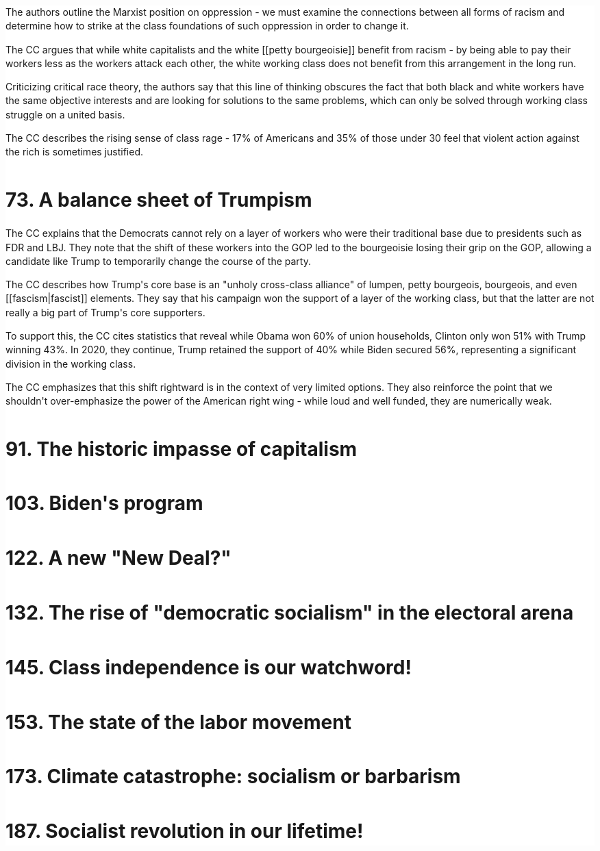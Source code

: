 The authors outline the Marxist position on oppression - we must examine the connections between all forms of racism and determine how to strike at the class foundations of such oppression in order to change it.

The CC argues that while white capitalists and the white [[petty bourgeoisie]] benefit from racism - by being able to pay their workers less as the workers attack each other, the white working class does not benefit from this arrangement in the long run. 

Criticizing critical race theory, the authors say that this line of thinking obscures the fact that both black and white workers have the same objective interests and are looking for solutions to the same problems, which can only be solved through working class struggle on a united basis. 

The CC describes the rising sense of class rage - 17% of Americans and 35% of those under 30 feel that violent action against the rich is sometimes justified. 

# 73. A balance sheet of Trumpism
The CC explains that the Democrats cannot rely on a layer of workers who were their traditional base due to presidents such as FDR and LBJ. They note that the shift of these workers into the GOP led to the bourgeoisie losing their grip on the GOP, allowing a candidate like Trump to temporarily change the course of the party. 

The CC describes how Trump's core base is an "unholy cross-class alliance" of lumpen, petty bourgeois, bourgeois, and even [[fascism|fascist]] elements. They say that his campaign won the support of a layer of the working class, but that the latter are not really a big part of Trump's core supporters. 

To support this, the CC cites statistics that reveal while Obama won 60% of union households, Clinton only won 51% with Trump winning 43%. In 2020, they continue, Trump retained the support of 40% while Biden secured 56%, representing a significant division in the working class. 

The CC emphasizes that this shift rightward is in the context of very limited options. They also reinforce the point that we shouldn't over-emphasize the power of the American right wing - while loud and well funded, they are numerically weak. 

# 91. The historic impasse of capitalism



# 103. Biden's program


# 122. A new "New Deal?"


# 132. The rise of "democratic socialism" in the electoral arena


# 145. Class independence is our watchword!


# 153. The state of the labor movement


# 173. Climate catastrophe: socialism or barbarism


# 187. Socialist revolution in our lifetime!